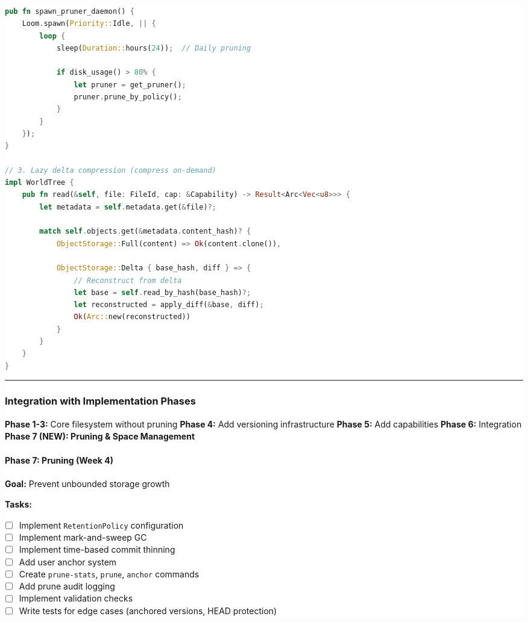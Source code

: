 ```rust
pub fn spawn_pruner_daemon() {
    Loom.spawn(Priority::Idle, || {
        loop {
            sleep(Duration::hours(24));  // Daily pruning

            if disk_usage() > 80% {
                let pruner = get_pruner();
                pruner.prune_by_policy();
            }
        }
    });
}

// 3. Lazy delta compression (compress on-demand)
impl WorldTree {
    pub fn read(&self, file: FileId, cap: &Capability) -> Result<Arc<Vec<u8>>> {
        let metadata = self.metadata.get(&file)?;

        match self.objects.get(&metadata.content_hash)? {
            ObjectStorage::Full(content) => Ok(content.clone()),

            ObjectStorage::Delta { base_hash, diff } => {
                // Reconstruct from delta
                let base = self.read_by_hash(base_hash)?;
                let reconstructed = apply_diff(&base, diff);
                Ok(Arc::new(reconstructed))
            }
        }
    }
}
```

---

### Integration with Implementation Phases

**Phase 1-3:** Core filesystem without pruning
**Phase 4:** Add versioning infrastructure
**Phase 5:** Add capabilities
**Phase 6:** Integration
**Phase 7 (NEW): Pruning & Space Management**

#### Phase 7: Pruning (Week 4)
**Goal:** Prevent unbounded storage growth

**Tasks:**
- [ ] Implement `RetentionPolicy` configuration
- [ ] Implement mark-and-sweep GC
- [ ] Implement time-based commit thinning
- [ ] Add user anchor system
- [ ] Create `prune-stats`, `prune`, `anchor` commands
- [ ] Add prune audit logging
- [ ] Implement validation checks
- [ ] Write tests for edge cases (anchored versions, HEAD protection)
